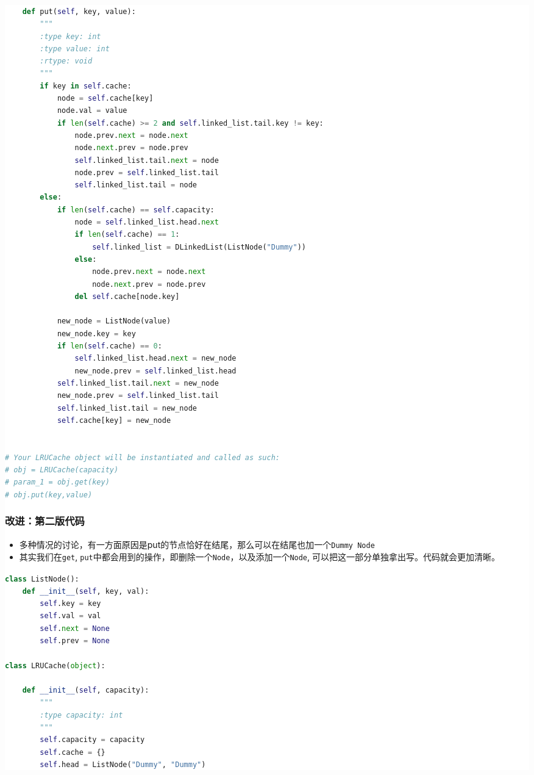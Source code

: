 ``` python 
    def put(self, key, value):
        """
        :type key: int
        :type value: int
        :rtype: void
        """
        if key in self.cache:
            node = self.cache[key]
            node.val = value 
            if len(self.cache) >= 2 and self.linked_list.tail.key != key:
                node.prev.next = node.next 
                node.next.prev = node.prev
                self.linked_list.tail.next = node
                node.prev = self.linked_list.tail
                self.linked_list.tail = node 
        else:
            if len(self.cache) == self.capacity:
                node = self.linked_list.head.next 
                if len(self.cache) == 1:
                    self.linked_list = DLinkedList(ListNode("Dummy"))
                else:
                    node.prev.next = node.next 
                    node.next.prev = node.prev 
                del self.cache[node.key]
            
            new_node = ListNode(value)
            new_node.key = key
            if len(self.cache) == 0:
                self.linked_list.head.next = new_node
                new_node.prev = self.linked_list.head
            self.linked_list.tail.next = new_node
            new_node.prev = self.linked_list.tail
            self.linked_list.tail = new_node
            self.cache[key] = new_node


# Your LRUCache object will be instantiated and called as such:
# obj = LRUCache(capacity)
# param_1 = obj.get(key)
# obj.put(key,value)
```

### 改进：第二版代码

* 多种情况的讨论，有一方面原因是put的节点恰好在结尾，那么可以在结尾也加一个`Dummy Node` 
* 其实我们在`get`, `put`中都会用到的操作，即删除一个`Node`，以及添加一个`Node`, 可以把这一部分单独拿出写。代码就会更加清晰。
 
``` python 
class ListNode():
    def __init__(self, key, val):
        self.key = key 
        self.val = val 
        self.next = None 
        self.prev = None 
        
class LRUCache(object):

    def __init__(self, capacity):
        """
        :type capacity: int
        """
        self.capacity = capacity 
        self.cache = {}
        self.head = ListNode("Dummy", "Dummy")
```
